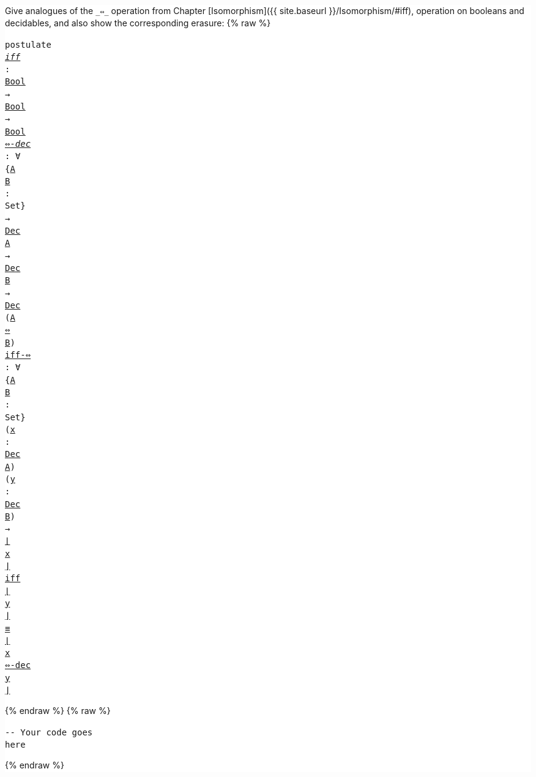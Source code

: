 Give analogues of the `_⇔_` operation from
Chapter [Isomorphism]({{ site.baseurl }}/Isomorphism/#iff),
operation on booleans and decidables, and also show the corresponding erasure:
{% raw %}<pre class="Agda"><a id="11336" class="Keyword">postulate</a>
  <a id="_iff_"></a><a id="11348" href="{% endraw %}{{ site.baseurl }}{% link out/tspl/2019/Assignment2.md %}{% raw %}#11348" class="Postulate Operator">_iff_</a> <a id="11354" class="Symbol">:</a> <a id="11356" href="Agda.Builtin.Bool.html#163" class="Datatype">Bool</a> <a id="11361" class="Symbol">→</a> <a id="11363" href="Agda.Builtin.Bool.html#163" class="Datatype">Bool</a> <a id="11368" class="Symbol">→</a> <a id="11370" href="Agda.Builtin.Bool.html#163" class="Datatype">Bool</a>
  <a id="_⇔-dec_"></a><a id="11377" href="{% endraw %}{{ site.baseurl }}{% link out/tspl/2019/Assignment2.md %}{% raw %}#11377" class="Postulate Operator">_⇔-dec_</a> <a id="11385" class="Symbol">:</a> <a id="11387" class="Symbol">∀</a> <a id="11389" class="Symbol">{</a><a id="11390" href="{% endraw %}{{ site.baseurl }}{% link out/tspl/2019/Assignment2.md %}{% raw %}#11390" class="Bound">A</a> <a id="11392" href="{% endraw %}{{ site.baseurl }}{% link out/tspl/2019/Assignment2.md %}{% raw %}#11392" class="Bound">B</a> <a id="11394" class="Symbol">:</a> <a id="11396" class="PrimitiveType">Set</a><a id="11399" class="Symbol">}</a> <a id="11401" class="Symbol">→</a> <a id="11403" href="https://agda.github.io/agda-stdlib/v1.3/Relation.Nullary.html#1508" class="Record">Dec</a> <a id="11407" href="{% endraw %}{{ site.baseurl }}{% link out/tspl/2019/Assignment2.md %}{% raw %}#11390" class="Bound">A</a> <a id="11409" class="Symbol">→</a> <a id="11411" href="https://agda.github.io/agda-stdlib/v1.3/Relation.Nullary.html#1508" class="Record">Dec</a> <a id="11415" href="{% endraw %}{{ site.baseurl }}{% link out/tspl/2019/Assignment2.md %}{% raw %}#11392" class="Bound">B</a> <a id="11417" class="Symbol">→</a> <a id="11419" href="https://agda.github.io/agda-stdlib/v1.3/Relation.Nullary.html#1508" class="Record">Dec</a> <a id="11423" class="Symbol">(</a><a id="11424" href="{% endraw %}{{ site.baseurl }}{% link out/tspl/2019/Assignment2.md %}{% raw %}#11390" class="Bound">A</a> <a id="11426" href="{% endraw %}{{ site.baseurl }}{% link out/tspl/2019/Assignment2.md %}{% raw %}#3523" class="Record Operator">⇔</a> <a id="11428" href="{% endraw %}{{ site.baseurl }}{% link out/tspl/2019/Assignment2.md %}{% raw %}#11392" class="Bound">B</a><a id="11429" class="Symbol">)</a>
  <a id="iff-⇔"></a><a id="11433" href="{% endraw %}{{ site.baseurl }}{% link out/tspl/2019/Assignment2.md %}{% raw %}#11433" class="Postulate">iff-⇔</a> <a id="11439" class="Symbol">:</a> <a id="11441" class="Symbol">∀</a> <a id="11443" class="Symbol">{</a><a id="11444" href="{% endraw %}{{ site.baseurl }}{% link out/tspl/2019/Assignment2.md %}{% raw %}#11444" class="Bound">A</a> <a id="11446" href="{% endraw %}{{ site.baseurl }}{% link out/tspl/2019/Assignment2.md %}{% raw %}#11446" class="Bound">B</a> <a id="11448" class="Symbol">:</a> <a id="11450" class="PrimitiveType">Set</a><a id="11453" class="Symbol">}</a> <a id="11455" class="Symbol">(</a><a id="11456" href="{% endraw %}{{ site.baseurl }}{% link out/tspl/2019/Assignment2.md %}{% raw %}#11456" class="Bound">x</a> <a id="11458" class="Symbol">:</a> <a id="11460" href="https://agda.github.io/agda-stdlib/v1.3/Relation.Nullary.html#1508" class="Record">Dec</a> <a id="11464" href="{% endraw %}{{ site.baseurl }}{% link out/tspl/2019/Assignment2.md %}{% raw %}#11444" class="Bound">A</a><a id="11465" class="Symbol">)</a> <a id="11467" class="Symbol">(</a><a id="11468" href="{% endraw %}{{ site.baseurl }}{% link out/tspl/2019/Assignment2.md %}{% raw %}#11468" class="Bound">y</a> <a id="11470" class="Symbol">:</a> <a id="11472" href="https://agda.github.io/agda-stdlib/v1.3/Relation.Nullary.html#1508" class="Record">Dec</a> <a id="11476" href="{% endraw %}{{ site.baseurl }}{% link out/tspl/2019/Assignment2.md %}{% raw %}#11446" class="Bound">B</a><a id="11477" class="Symbol">)</a> <a id="11479" class="Symbol">→</a> <a id="11481" href="https://agda.github.io/agda-stdlib/v1.3/Relation.Nullary.Decidable.Core.html#1312" class="Function Operator">⌊</a> <a id="11483" href="{% endraw %}{{ site.baseurl }}{% link out/tspl/2019/Assignment2.md %}{% raw %}#11456" class="Bound">x</a> <a id="11485" href="https://agda.github.io/agda-stdlib/v1.3/Relation.Nullary.Decidable.Core.html#1312" class="Function Operator">⌋</a> <a id="11487" href="{% endraw %}{{ site.baseurl }}{% link out/tspl/2019/Assignment2.md %}{% raw %}#11348" class="Postulate Operator">iff</a> <a id="11491" href="https://agda.github.io/agda-stdlib/v1.3/Relation.Nullary.Decidable.Core.html#1312" class="Function Operator">⌊</a> <a id="11493" href="{% endraw %}{{ site.baseurl }}{% link out/tspl/2019/Assignment2.md %}{% raw %}#11468" class="Bound">y</a> <a id="11495" href="https://agda.github.io/agda-stdlib/v1.3/Relation.Nullary.Decidable.Core.html#1312" class="Function Operator">⌋</a> <a id="11497" href="Agda.Builtin.Equality.html#151" class="Datatype Operator">≡</a> <a id="11499" href="https://agda.github.io/agda-stdlib/v1.3/Relation.Nullary.Decidable.Core.html#1312" class="Function Operator">⌊</a> <a id="11501" href="{% endraw %}{{ site.baseurl }}{% link out/tspl/2019/Assignment2.md %}{% raw %}#11456" class="Bound">x</a> <a id="11503" href="{% endraw %}{{ site.baseurl }}{% link out/tspl/2019/Assignment2.md %}{% raw %}#11377" class="Postulate Operator">⇔-dec</a> <a id="11509" href="{% endraw %}{{ site.baseurl }}{% link out/tspl/2019/Assignment2.md %}{% raw %}#11468" class="Bound">y</a> <a id="11511" href="https://agda.github.io/agda-stdlib/v1.3/Relation.Nullary.Decidable.Core.html#1312" class="Function Operator">⌋</a>
</pre>{% endraw %}
{% raw %}<pre class="Agda"><a id="11522" class="Comment">-- Your code goes here</a>
</pre>{% endraw %}
